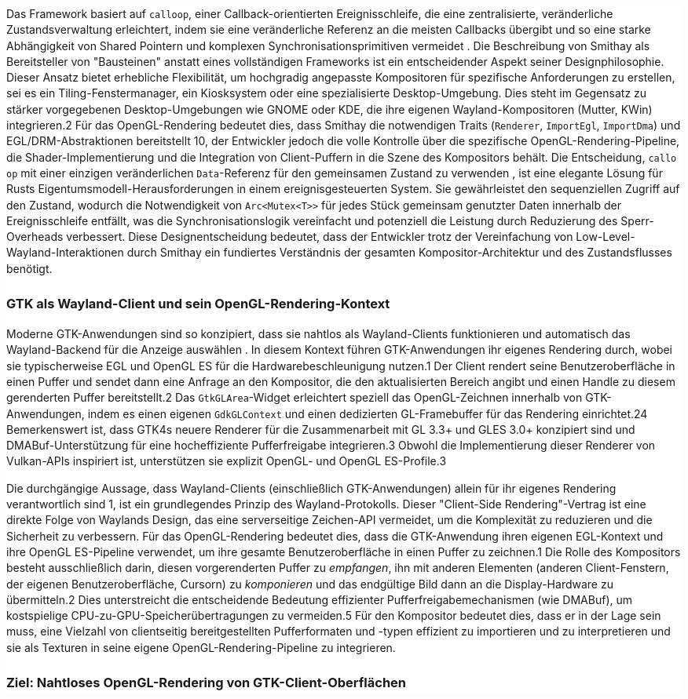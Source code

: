 Das Framework basiert auf `calloop`, einer Callback-orientierten Ereignisschleife, die eine zentralisierte, veränderliche Zustandsverwaltung erleichtert, indem sie eine veränderliche Referenz an die meisten Callbacks übergibt und so eine starke Abhängigkeit von Shared Pointern und komplexen Synchronisationsprimitiven vermeidet . Die Beschreibung von Smithay als Bereitsteller von "Bausteinen" anstatt eines vollständigen Frameworks ist ein entscheidender Aspekt seiner Designphilosophie. Dieser Ansatz bietet erhebliche Flexibilität, um hochgradig angepasste Kompositoren für spezifische Anforderungen zu erstellen, sei es ein Tiling-Fenstermanager, ein Kiosksystem oder eine spezialisierte Desktop-Umgebung. Dies steht im Gegensatz zu stärker vorgegebenen Desktop-Umgebungen wie GNOME oder KDE, die ihre eigenen Wayland-Kompositoren (Mutter, KWin) integrieren.2 Für das OpenGL-Rendering bedeutet dies, dass Smithay die notwendigen Traits (`Renderer`, `ImportEgl`, `ImportDma`) und EGL/DRM-Abstraktionen bereitstellt 10, der Entwickler jedoch die volle Kontrolle über die spezifische OpenGL-Rendering-Pipeline, die Shader-Implementierung und die Integration von Client-Puffern in die Szene des Kompositors behält. Die Entscheidung, `calloop` mit einer einzigen veränderlichen `Data`-Referenz für den gemeinsamen Zustand zu verwenden , ist eine elegante Lösung für Rusts Eigentumsmodell-Herausforderungen in einem ereignisgesteuerten System. Sie gewährleistet den sequenziellen Zugriff auf den Zustand, wodurch die Notwendigkeit von `Arc<Mutex<T>>` für jedes Stück gemeinsam genutzter Daten innerhalb der Ereignisschleife entfällt, was die Synchronisationslogik vereinfacht und potenziell die Leistung durch Reduzierung des Sperr-Overheads verbessert. Diese Designentscheidung bedeutet, dass der Entwickler trotz der Vereinfachung von Low-Level-Wayland-Interaktionen durch Smithay ein fundiertes Verständnis der gesamten Kompositor-Architektur und des Zustandsflusses benötigt.

### GTK als Wayland-Client und sein OpenGL-Rendering-Kontext

Moderne GTK-Anwendungen sind so konzipiert, dass sie nahtlos als Wayland-Clients funktionieren und automatisch das Wayland-Backend für die Anzeige auswählen . In diesem Kontext führen GTK-Anwendungen ihr eigenes Rendering durch, wobei sie typischerweise EGL und OpenGL ES für die Hardwarebeschleunigung nutzen.1 Der Client rendert seine Benutzeroberfläche in einen Puffer und sendet dann eine Anfrage an den Kompositor, die den aktualisierten Bereich angibt und einen Handle zu diesem gerenderten Puffer bereitstellt.2 Das `GtkGLArea`-Widget erleichtert speziell das OpenGL-Zeichnen innerhalb von GTK-Anwendungen, indem es einen eigenen `GdkGLContext` und einen dedizierten GL-Framebuffer für das Rendering einrichtet.24 Bemerkenswert ist, dass GTK4s neuere Renderer für die Zusammenarbeit mit GL 3.3+ und GLES 3.0+ konzipiert sind und DMABuf-Unterstützung für eine hocheffiziente Pufferfreigabe integrieren.3 Obwohl die Implementierung dieser Renderer von Vulkan-APIs inspiriert ist, unterstützen sie explizit OpenGL- und OpenGL ES-Profile.3

Die durchgängige Aussage, dass Wayland-Clients (einschließlich GTK-Anwendungen) allein für ihr eigenes Rendering verantwortlich sind 1, ist ein grundlegendes Prinzip des Wayland-Protokolls. Dieser "Client-Side Rendering"-Vertrag ist eine direkte Folge von Waylands Design, das eine serverseitige Zeichen-API vermeidet, um die Komplexität zu reduzieren und die Sicherheit zu verbessern. Für das OpenGL-Rendering bedeutet dies, dass die GTK-Anwendung ihren eigenen EGL-Kontext und ihre OpenGL ES-Pipeline verwendet, um ihre gesamte Benutzeroberfläche in einen Puffer zu zeichnen.1 Die Rolle des Kompositors besteht ausschließlich darin, diesen vorgerenderten Puffer zu _empfangen_, ihn mit anderen Elementen (anderen Client-Fenstern, der eigenen Benutzeroberfläche, Cursorn) zu _komponieren_ und das endgültige Bild dann an die Display-Hardware zu übermitteln.2 Dies unterstreicht die entscheidende Bedeutung effizienter Pufferfreigabemechanismen (wie DMABuf), um kostspielige CPU-zu-GPU-Speicherübertragungen zu vermeiden.5 Für den Kompositor bedeutet dies, dass er in der Lage sein muss, eine Vielzahl von clientseitig bereitgestellten Pufferformaten und -typen effizient zu importieren und zu interpretieren und sie als Texturen in seine eigene OpenGL-Rendering-Pipeline zu integrieren.

### Ziel: Nahtloses OpenGL-Rendering von GTK-Client-Oberflächen
